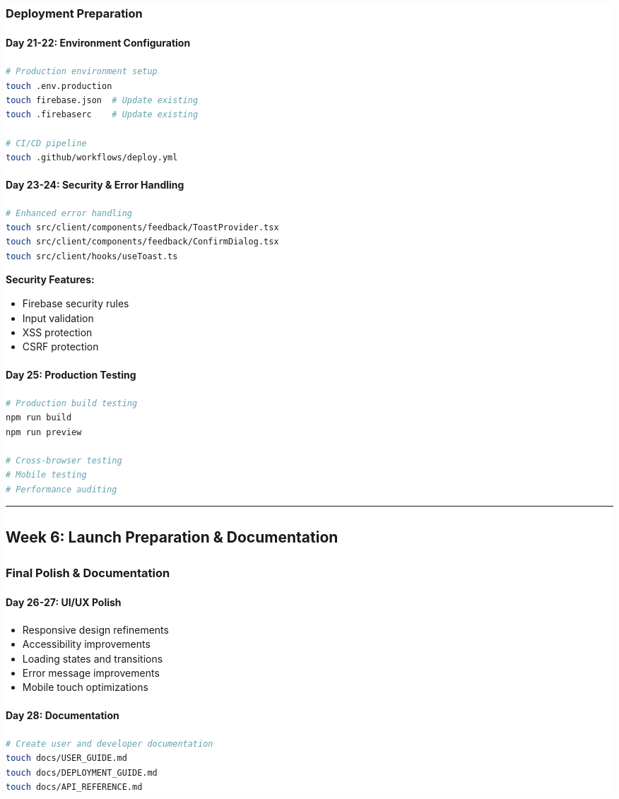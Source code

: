 ### Deployment Preparation

#### Day 21-22: Environment Configuration
```bash
# Production environment setup
touch .env.production
touch firebase.json  # Update existing
touch .firebaserc    # Update existing

# CI/CD pipeline
touch .github/workflows/deploy.yml
```

#### Day 23-24: Security & Error Handling
```bash
# Enhanced error handling
touch src/client/components/feedback/ToastProvider.tsx
touch src/client/components/feedback/ConfirmDialog.tsx
touch src/client/hooks/useToast.ts
```

**Security Features:**
- Firebase security rules
- Input validation
- XSS protection
- CSRF protection

#### Day 25: Production Testing
```bash
# Production build testing
npm run build
npm run preview

# Cross-browser testing
# Mobile testing
# Performance auditing
```

---

## Week 6: Launch Preparation & Documentation

### Final Polish & Documentation

#### Day 26-27: UI/UX Polish
- Responsive design refinements
- Accessibility improvements
- Loading states and transitions
- Error message improvements
- Mobile touch optimizations

#### Day 28: Documentation
```bash
# Create user and developer documentation
touch docs/USER_GUIDE.md
touch docs/DEPLOYMENT_GUIDE.md
touch docs/API_REFERENCE.md
```
